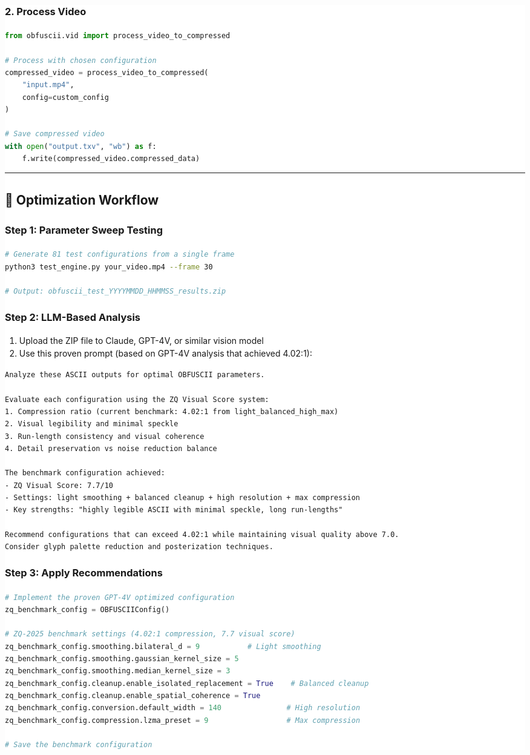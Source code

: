 ### 2. Process Video
```python
from obfuscii.vid import process_video_to_compressed

# Process with chosen configuration
compressed_video = process_video_to_compressed(
    "input.mp4", 
    config=custom_config
)

# Save compressed video
with open("output.txv", "wb") as f:
    f.write(compressed_video.compressed_data)
```

---

## 🎯 Optimization Workflow

### Step 1: Parameter Sweep Testing
```bash
# Generate 81 test configurations from a single frame
python3 test_engine.py your_video.mp4 --frame 30

# Output: obfuscii_test_YYYYMMDD_HHMMSS_results.zip
```

### Step 2: LLM-Based Analysis  
1. Upload the ZIP file to Claude, GPT-4V, or similar vision model
2. Use this proven prompt (based on GPT-4V analysis that achieved 4.02:1):
```
Analyze these ASCII outputs for optimal OBFUSCII parameters.

Evaluate each configuration using the ZQ Visual Score system:
1. Compression ratio (current benchmark: 4.02:1 from light_balanced_high_max)
2. Visual legibility and minimal speckle
3. Run-length consistency and visual coherence
4. Detail preservation vs noise reduction balance

The benchmark configuration achieved:
- ZQ Visual Score: 7.7/10
- Settings: light smoothing + balanced cleanup + high resolution + max compression
- Key strengths: "highly legible ASCII with minimal speckle, long run-lengths"

Recommend configurations that can exceed 4.02:1 while maintaining visual quality above 7.0.
Consider glyph palette reduction and posterization techniques.
```

### Step 3: Apply Recommendations
```python
# Implement the proven GPT-4V optimized configuration
zq_benchmark_config = OBFUSCIIConfig()

# ZQ-2025 benchmark settings (4.02:1 compression, 7.7 visual score)
zq_benchmark_config.smoothing.bilateral_d = 9           # Light smoothing
zq_benchmark_config.smoothing.gaussian_kernel_size = 5
zq_benchmark_config.smoothing.median_kernel_size = 3
zq_benchmark_config.cleanup.enable_isolated_replacement = True    # Balanced cleanup
zq_benchmark_config.cleanup.enable_spatial_coherence = True
zq_benchmark_config.conversion.default_width = 140               # High resolution
zq_benchmark_config.compression.lzma_preset = 9                  # Max compression

# Save the benchmark configuration
```